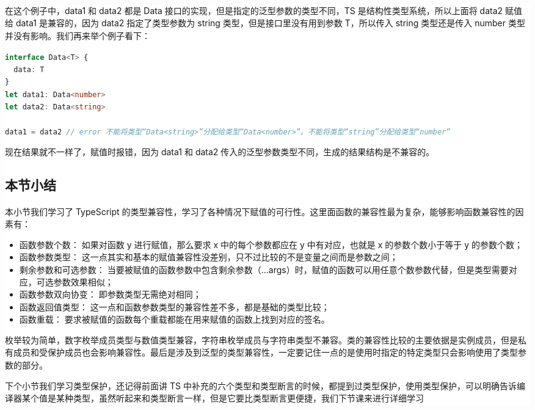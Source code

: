 在这个例子中，data1 和 data2 都是 Data 接口的实现，但是指定的泛型参数的类型不同，TS 是结构性类型系统，所以上面将 data2 赋值给 data1 是兼容的，因为 data2 指定了类型参数为 string 类型，但是接口里没有用到参数 T，所以传入 string 类型还是传入 number 类型并没有影响。我们再来举个例子看下：

```ts
interface Data<T> {
  data: T
}
let data1: Data<number>
let data2: Data<string>

data1 = data2 // error 不能将类型“Data<string>”分配给类型“Data<number>”。不能将类型“string”分配给类型“number”
```

现在结果就不一样了，赋值时报错，因为 data1 和 data2 传入的泛型参数类型不同，生成的结果结构是不兼容的。

## 本节小结

本小节我们学习了 TypeScript 的类型兼容性，学习了各种情况下赋值的可行性。这里面函数的兼容性最为复杂，能够影响函数兼容性的因素有：

- 函数参数个数： 如果对函数 y 进行赋值，那么要求 x 中的每个参数都应在 y 中有对应，也就是 x 的参数个数小于等于 y 的参数个数；
- 函数参数类型： 这一点其实和基本的赋值兼容性没差别，只不过比较的不是变量之间而是参数之间；
- 剩余参数和可选参数： 当要被赋值的函数参数中包含剩余参数（…args）时，赋值的函数可以用任意个数参数代替，但是类型需要对应，可选参数效果相似；
- 函数参数双向协变： 即参数类型无需绝对相同；
- 函数返回值类型： 这一点和函数参数类型的兼容性差不多，都是基础的类型比较；
- 函数重载： 要求被赋值的函数每个重载都能在用来赋值的函数上找到对应的签名。

枚举较为简单，数字枚举成员类型与数值类型兼容，字符串枚举成员与字符串类型不兼容。类的兼容性比较的主要依据是实例成员，但是私有成员和受保护成员也会影响兼容性。最后是涉及到泛型的类型兼容性，一定要记住一点的是使用时指定的特定类型只会影响使用了类型参数的部分。

下个小节我们学习类型保护，还记得前面讲 TS 中补充的六个类型和类型断言的时候，都提到过类型保护，使用类型保护，可以明确告诉编译器某个值是某种类型，虽然听起来和类型断言一样，但是它要比类型断言更便捷，我们下节课来进行详细学习

